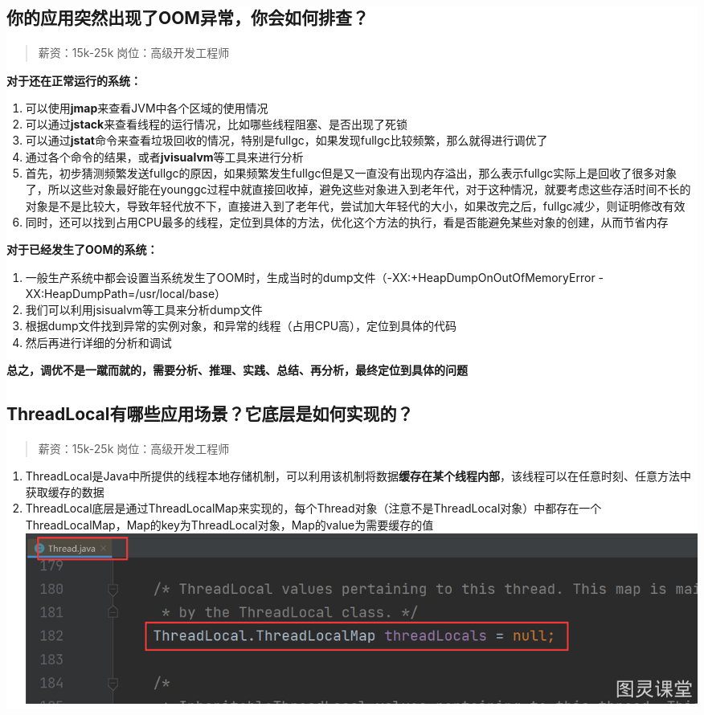 



## 你的应用突然出现了OOM异常，你会如何排查？
> 薪资：15k-25k
> 岗位：高级开发工程师

**对于还在正常运行的系统：**

1. 可以使用**jmap**来查看JVM中各个区域的使用情况
2. 可以通过**jstack**来查看线程的运行情况，比如哪些线程阻塞、是否出现了死锁
3. 可以通过**jstat**命令来查看垃圾回收的情况，特别是fullgc，如果发现fullgc比较频繁，那么就得进行调优了
4. 通过各个命令的结果，或者**jvisualvm**等工具来进行分析
5. 首先，初步猜测频繁发送fullgc的原因，如果频繁发生fullgc但是又一直没有出现内存溢出，那么表示fullgc实际上是回收了很多对象了，所以这些对象最好能在younggc过程中就直接回收掉，避免这些对象进入到老年代，对于这种情况，就要考虑这些存活时间不长的对象是不是比较大，导致年轻代放不下，直接进入到了老年代，尝试加大年轻代的大小，如果改完之后，fullgc减少，则证明修改有效
6. 同时，还可以找到占用CPU最多的线程，定位到具体的方法，优化这个方法的执行，看是否能避免某些对象的创建，从而节省内存

**对于已经发生了OOM的系统：**

1. 一般生产系统中都会设置当系统发生了OOM时，生成当时的dump文件（-XX:+HeapDumpOnOutOfMemoryError -XX:HeapDumpPath=/usr/local/base）
2. 我们可以利用jsisualvm等工具来分析dump文件
3. 根据dump文件找到异常的实例对象，和异常的线程（占用CPU高），定位到具体的代码
4. 然后再进行详细的分析和调试

**总之，调优不是一蹴而就的，需要分析、推理、实践、总结、再分析，最终定位到具体的问题**



## ThreadLocal有哪些应用场景？它底层是如何实现的？
> 薪资：15k-25k
> 岗位：高级开发工程师


1. ThreadLocal是Java中所提供的线程本地存储机制，可以利用该机制将数据**缓存在某个线程内部**，该线程可以在任意时刻、任意方法中获取缓存的数据
2. ThreadLocal底层是通过ThreadLocalMap来实现的，每个Thread对象（注意不是ThreadLocal对象）中都存在一个ThreadLocalMap，Map的key为ThreadLocal对象，Map的value为需要缓存的值![image.png](./img/ezXMDigjoIexW_qb/1675774309038-18bb28d6-1f45-434b-a182-feb92c7b2933-840275.png)
